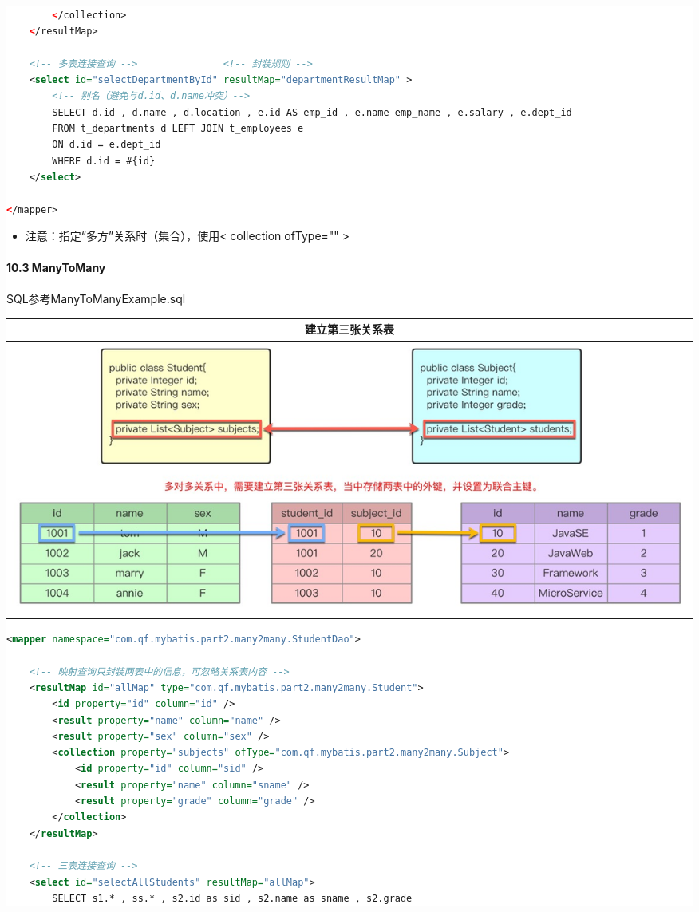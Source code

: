 ```xml
        </collection>
    </resultMap>

  	<!-- 多表连接查询 -->			      <!-- 封装规则 -->
    <select id="selectDepartmentById" resultMap="departmentResultMap" >
      	<!-- 别名（避免与d.id、d.name冲突）-->
        SELECT d.id , d.name , d.location , e.id AS emp_id , e.name emp_name , e.salary , e.dept_id
        FROM t_departments d LEFT JOIN t_employees e
        ON d.id = e.dept_id
        WHERE d.id = #{id}
    </select>

</mapper>
```



- 注意：指定“多方”关系时（集合），使用< collection ofType="" >



#### 10.3 ManyToMany



SQL参考ManyToManyExample.sql

| 建立第三张关系表                                             |
| ------------------------------------------------------------ |
| ![img](02-MyBatis教程.assets/1644758846715-84546652-9319-47a8-964f-28b32f44429d.png) |



```xml
<mapper namespace="com.qf.mybatis.part2.many2many.StudentDao">

  	<!-- 映射查询只封装两表中的信息，可忽略关系表内容 -->
    <resultMap id="allMap" type="com.qf.mybatis.part2.many2many.Student">
        <id property="id" column="id" />
        <result property="name" column="name" />
        <result property="sex" column="sex" />
        <collection property="subjects" ofType="com.qf.mybatis.part2.many2many.Subject">
            <id property="id" column="sid" />
            <result property="name" column="sname" />
            <result property="grade" column="grade" />
        </collection>
    </resultMap>

  	<!-- 三表连接查询 -->
    <select id="selectAllStudents" resultMap="allMap">
        SELECT s1.* , ss.* , s2.id as sid , s2.name as sname , s2.grade
```
